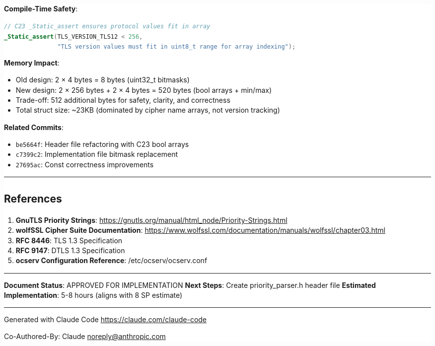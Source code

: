 **Compile-Time Safety**:
```c
// C23 _Static_assert ensures protocol values fit in array
_Static_assert(TLS_VERSION_TLS12 < 256,
               "TLS version values must fit in uint8_t range for array indexing");
```

**Memory Impact**:
- Old design: 2 × 4 bytes = 8 bytes (uint32_t bitmasks)
- New design: 2 × 256 bytes + 2 × 4 bytes = 520 bytes (bool arrays + min/max)
- Trade-off: 512 additional bytes for safety, clarity, and correctness
- Total struct size: ~23KB (dominated by cipher name arrays, not version tracking)

**Related Commits**:
- `be5664f`: Header file refactoring with C23 bool arrays
- `c7399c2`: Implementation file bitmask replacement
- `27695ac`: Const correctness improvements

---

## References

1. **GnuTLS Priority Strings**: https://gnutls.org/manual/html_node/Priority-Strings.html
2. **wolfSSL Cipher Suite Documentation**: https://www.wolfssl.com/documentation/manuals/wolfssl/chapter03.html
3. **RFC 8446**: TLS 1.3 Specification
4. **RFC 9147**: DTLS 1.3 Specification
5. **ocserv Configuration Reference**: /etc/ocserv/ocserv.conf

---

**Document Status**: APPROVED FOR IMPLEMENTATION
**Next Steps**: Create priority_parser.h header file
**Estimated Implementation**: 5-8 hours (aligns with 8 SP estimate)

---

Generated with Claude Code
https://claude.com/claude-code

Co-Authored-By: Claude <noreply@anthropic.com>
